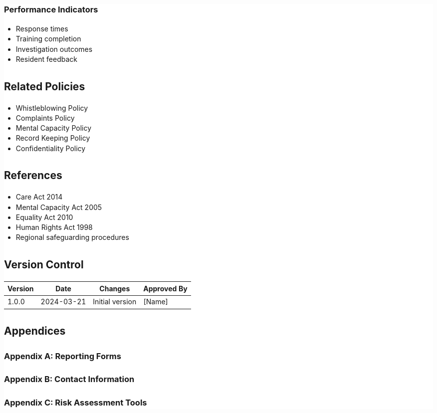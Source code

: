 ### Performance Indicators
- Response times
- Training completion
- Investigation outcomes
- Resident feedback

## Related Policies
- Whistleblowing Policy
- Complaints Policy
- Mental Capacity Policy
- Record Keeping Policy
- Confidentiality Policy

## References
- Care Act 2014
- Mental Capacity Act 2005
- Equality Act 2010
- Human Rights Act 1998
- Regional safeguarding procedures

## Version Control
| Version | Date | Changes | Approved By |
|---------|------|---------|-------------|
| 1.0.0 | 2024-03-21 | Initial version | [Name] |

## Appendices
### Appendix A: Reporting Forms
### Appendix B: Contact Information
### Appendix C: Risk Assessment Tools 